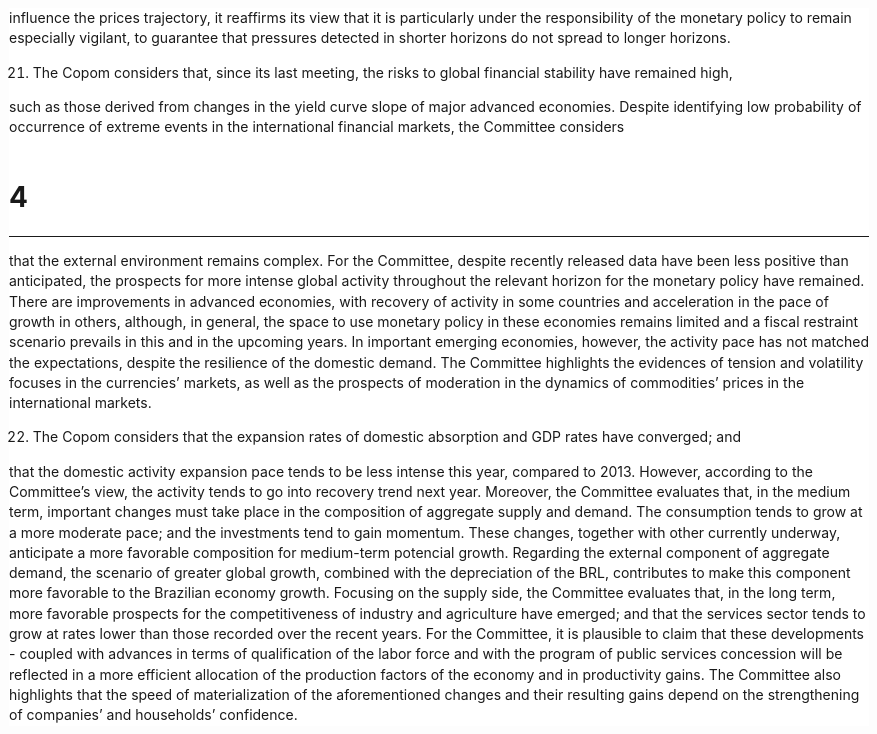 influence the prices trajectory, it reaffirms its view that it is particularly under the responsibility of the monetary
policy to remain especially vigilant, to guarantee that pressures detected in shorter horizons do not spread to
longer horizons.

21. The Copom considers that, since its last meeting, the risks to global financial stability have remained high,

such as those derived from changes in the yield curve slope of major advanced economies. Despite identifying
low probability of occurrence of extreme events in the international financial markets, the Committee considers

# 4


-----

that the external environment remains complex. For the Committee, despite recently released data have been
less positive than anticipated, the prospects for more intense global activity throughout the relevant horizon for
the monetary policy have remained. There are improvements in advanced economies, with recovery of activity
in some countries and acceleration in the pace of growth in others, although, in general, the space to use
monetary policy in these economies remains limited and a fiscal restraint scenario prevails in this and in the
upcoming years. In important emerging economies, however, the activity pace has not matched the
expectations, despite the resilience of the domestic demand. The Committee highlights the evidences of
tension and volatility focuses in the currencies’ markets, as well as the prospects of moderation in the
dynamics of commodities’ prices in the international markets.

22. The Copom considers that the expansion rates of domestic absorption and GDP rates have converged; and

that the domestic activity expansion pace tends to be less intense this year, compared to 2013. However,
according to the Committee’s view, the activity tends to go into recovery trend next year. Moreover, the
Committee evaluates that, in the medium term, important changes must take place in the composition of
aggregate supply and demand. The consumption tends to grow at a more moderate pace; and the
investments tend to gain momentum. These changes, together with other currently underway, anticipate a
more favorable composition for medium-term potencial growth. Regarding the external component of
aggregate demand, the scenario of greater global growth, combined with the depreciation of the BRL,
contributes to make this component more favorable to the Brazilian economy growth. Focusing on the supply
side, the Committee evaluates that, in the long term, more favorable prospects for the competitiveness of
industry and agriculture have emerged; and that the services sector tends to grow at rates lower than those
recorded over the recent years. For the Committee, it is plausible to claim that these developments - coupled
with advances in terms of qualification of the labor force and with the program of public services concession will be reflected in a more efficient allocation of the production factors of the economy and in productivity
gains. The Committee also highlights that the speed of materialization of the aforementioned changes and
their resulting gains depend on the strengthening of companies’ and households’ confidence.
